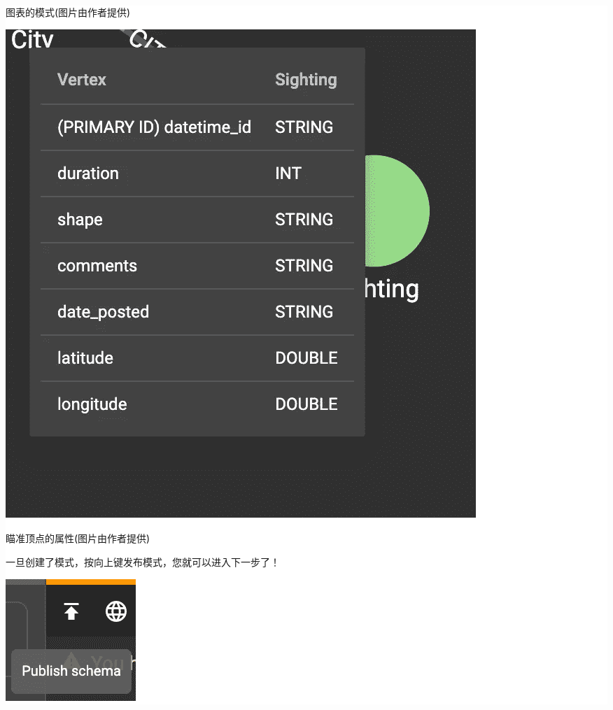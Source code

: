 图表的模式(图片由作者提供)

![](img/f6f29cf03424e00a7bc75ce040482e33.png)

瞄准顶点的属性(图片由作者提供)

一旦创建了模式，按向上键发布模式，您就可以进入下一步了！

![](img/98984cdd11f1bd9a1d89055446222c86.png)
